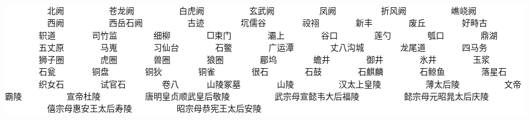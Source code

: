 　　　　　北阙 
　　　　　苍龙阙 
　　　　　白虎阙 
　　　　　玄武阙 
　　　　　凤阙 
　　　　　折风阙 
　　　　　嶕峣阙 
　　　　　西阙 
　　　　　西岳石阙　　 
　　　古迹
　　　　坈儒谷 
　　　　祋祤 
　　　　新丰 
　　　　废丘 
　　　　好畤古 
　　　　轵道 
　　　　司竹监 
　　　　细柳 
　　　　□束门 
　　　　灞上 
　　　　谷口 
　　　　莲勺 
　　　　瓠口 
　　　　鼎湖 
　　　　五丈原 
　　　　马嵬 
　　　　习仙台 
　　　　石鳖 
　　　　广运潭 
　　　　丈八沟城 
　　　　龙尾道 
　　　　四马务 
　　　　狮子圈 
　　　　虎圈 
　　　　兽圈 
　　　　狼圈 
　　　　郿坞 
　　　　蟾井 
　　　　御井 
　　　　氷井 
　　　　玉浆 
　　　　石瓮 
　　　　铜盘 
　　　　铜狄 
　　　　铜雀 
　　　　很石 
　　　　石鼓 
　　　　石麒麟 
　　　　石鲸鱼 
　　　　落星石 
　　　　织女石 
　　　　试官石　　 
　　卷八
　　　山陵冢墓
　　　　山陵
　　　　　汉太上皇陵 
　　　　　薄太后陵 
　　　　　文帝霸陵 
　　　　　宣帝杜陵 
　　　　　唐明皇贞顺武皇后敬陵 
　　　　　武宗母宣懿韦大后福陵 
　　　　　懿宗母元昭晁太后庆陵 
　　　　　僖宗母惠安王太后寿陵 
　　　　　昭宗母恭宪王太后安陵 